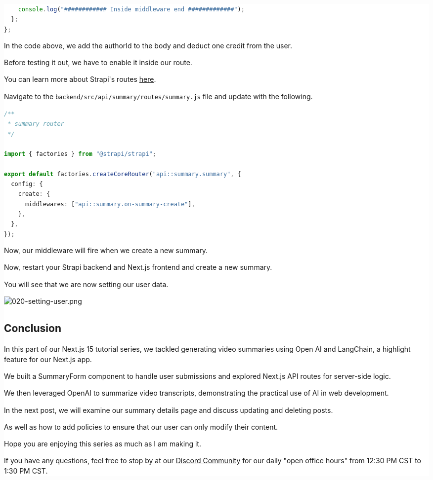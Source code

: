 ```ts
    console.log("############ Inside middleware end #############");
  };
};
```

In the code above, we add the authorId to the body and deduct one credit from the user.

Before testing it out, we have to enable it inside our route.

You can learn more about Strapi's routes [here](https://docs.strapi.io/dev-docs/backend-customization/routes).

Navigate to the `backend/src/api/summary/routes/summary.js` file and update with the following.

```ts
/**
 * summary router
 */

import { factories } from "@strapi/strapi";

export default factories.createCoreRouter("api::summary.summary", {
  config: {
    create: {
      middlewares: ["api::summary.on-summary-create"],
    },
  },
});
```

Now, our middleware will fire when we create a new summary.

Now, restart your Strapi backend and Next.js frontend and create a new summary.

You will see that we are now setting our user data.

![020-setting-user.png](https://delicate-dawn-ac25646e6d.media.strapiapp.com/020_setting_user_c68234864b.png)

## Conclusion

In this part of our Next.js 15 tutorial series, we tackled generating video summaries using Open AI and LangChain, a highlight feature for our Next.js app.

We built a SummaryForm component to handle user submissions and explored Next.js API routes for server-side logic.

We then leveraged OpenAI to summarize video transcripts, demonstrating the practical use of AI in web development.

In the next post, we will examine our summary details page and discuss updating and deleting posts.

As well as how to add policies to ensure that our user can only modify their content.

Hope you are enjoying this series as much as I am making it.

If you have any questions, feel free to stop by at our [Discord Community](https://discord.com/invite/strapi) for our daily "open office hours" from 12:30 PM CST to 1:30 PM CST.
